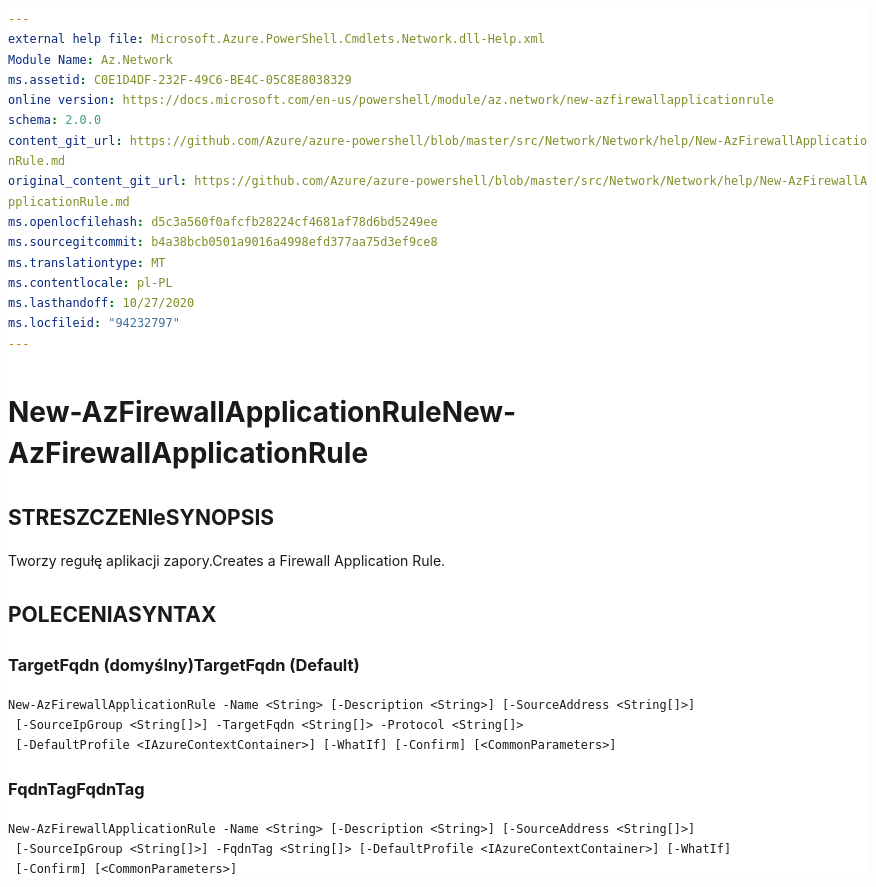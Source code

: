 ```yaml
---
external help file: Microsoft.Azure.PowerShell.Cmdlets.Network.dll-Help.xml
Module Name: Az.Network
ms.assetid: C0E1D4DF-232F-49C6-BE4C-05C8E8038329
online version: https://docs.microsoft.com/en-us/powershell/module/az.network/new-azfirewallapplicationrule
schema: 2.0.0
content_git_url: https://github.com/Azure/azure-powershell/blob/master/src/Network/Network/help/New-AzFirewallApplicationRule.md
original_content_git_url: https://github.com/Azure/azure-powershell/blob/master/src/Network/Network/help/New-AzFirewallApplicationRule.md
ms.openlocfilehash: d5c3a560f0afcfb28224cf4681af78d6bd5249ee
ms.sourcegitcommit: b4a38bcb0501a9016a4998efd377aa75d3ef9ce8
ms.translationtype: MT
ms.contentlocale: pl-PL
ms.lasthandoff: 10/27/2020
ms.locfileid: "94232797"
---
```

# <span data-ttu-id="b5bda-101">New-AzFirewallApplicationRule</span><span class="sxs-lookup"><span data-stu-id="b5bda-101">New-AzFirewallApplicationRule</span></span>

## <span data-ttu-id="b5bda-102">STRESZCZENIe</span><span class="sxs-lookup"><span data-stu-id="b5bda-102">SYNOPSIS</span></span>
<span data-ttu-id="b5bda-103">Tworzy regułę aplikacji zapory.</span><span class="sxs-lookup"><span data-stu-id="b5bda-103">Creates a Firewall Application Rule.</span></span>

## <span data-ttu-id="b5bda-104">POLECENIA</span><span class="sxs-lookup"><span data-stu-id="b5bda-104">SYNTAX</span></span>

### <span data-ttu-id="b5bda-105">TargetFqdn (domyślny)</span><span class="sxs-lookup"><span data-stu-id="b5bda-105">TargetFqdn (Default)</span></span>
```
New-AzFirewallApplicationRule -Name <String> [-Description <String>] [-SourceAddress <String[]>]
 [-SourceIpGroup <String[]>] -TargetFqdn <String[]> -Protocol <String[]>
 [-DefaultProfile <IAzureContextContainer>] [-WhatIf] [-Confirm] [<CommonParameters>]
```

### <span data-ttu-id="b5bda-106">FqdnTag</span><span class="sxs-lookup"><span data-stu-id="b5bda-106">FqdnTag</span></span>
```
New-AzFirewallApplicationRule -Name <String> [-Description <String>] [-SourceAddress <String[]>]
 [-SourceIpGroup <String[]>] -FqdnTag <String[]> [-DefaultProfile <IAzureContextContainer>] [-WhatIf]
 [-Confirm] [<CommonParameters>]
```
